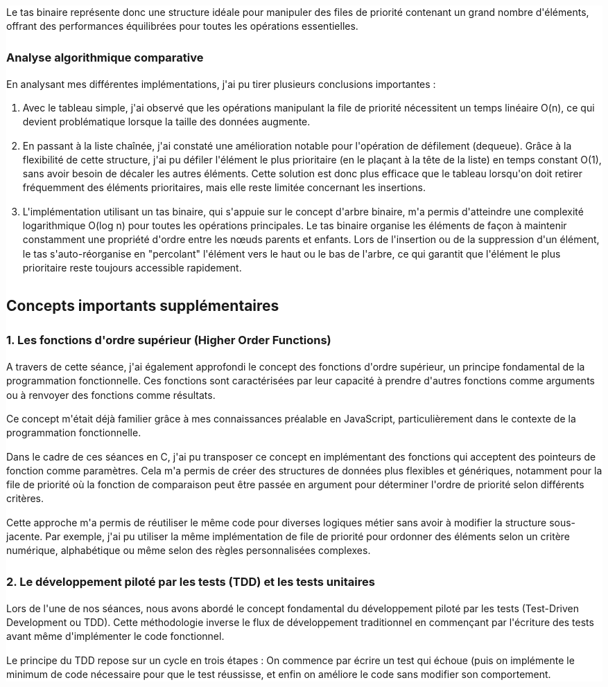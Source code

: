 Le tas binaire représente donc une structure idéale pour manipuler des files de priorité contenant un grand nombre d'éléments, offrant des performances équilibrées pour toutes les opérations essentielles.

### Analyse algorithmique comparative

En analysant mes différentes implémentations, j'ai pu tirer plusieurs conclusions importantes :

1. Avec le tableau simple, j'ai observé que les opérations manipulant la file de priorité nécessitent un temps linéaire O(n), ce qui devient problématique lorsque la taille des données augmente.

2. En passant à la liste chaînée, j'ai constaté une amélioration notable pour l'opération de défilement (dequeue). Grâce à la flexibilité de cette structure, j'ai pu défiler l'élément le plus prioritaire (en le plaçant à la tête de la liste) en temps constant O(1), sans avoir besoin de décaler les autres éléments. Cette solution est donc plus efficace que le tableau lorsqu'on doit retirer fréquemment des éléments prioritaires, mais elle reste limitée concernant les insertions.

3. L'implémentation utilisant un tas binaire, qui s'appuie sur le concept d'arbre binaire, m'a permis d'atteindre une complexité logarithmique O(log n) pour toutes les opérations principales. Le tas binaire organise les éléments de façon à maintenir constamment une propriété d'ordre entre les nœuds parents et enfants. Lors de l'insertion ou de la suppression d'un élément, le tas s'auto-réorganise en "percolant" l'élément vers le haut ou le bas de l'arbre, ce qui garantit que l'élément le plus prioritaire reste toujours accessible rapidement.


## Concepts importants supplémentaires

### 1. Les fonctions d'ordre supérieur (Higher Order Functions)

A travers de cette séance, j'ai également approfondi le concept des fonctions d'ordre supérieur, un principe fondamental de la programmation fonctionnelle. Ces fonctions sont caractérisées par leur capacité à prendre d'autres fonctions comme arguments ou à renvoyer des fonctions comme résultats.

Ce concept m'était déjà familier grâce à mes connaissances préalable en JavaScript, particulièrement dans le contexte de la programmation fonctionnelle.

Dans le cadre de ces séances en C, j'ai pu transposer ce concept en implémentant des fonctions qui acceptent des pointeurs de fonction comme paramètres. Cela m'a permis de créer des structures de données plus flexibles et génériques, notamment pour la file de priorité où la fonction de comparaison peut être passée en argument pour déterminer l'ordre de priorité selon différents critères.

Cette approche m'a permis de réutiliser le même code pour diverses logiques métier sans avoir à modifier la structure sous-jacente. Par exemple, j'ai pu utiliser la même implémentation de file de priorité pour ordonner des éléments selon un critère numérique, alphabétique ou même selon des règles personnalisées complexes.

### 2. Le développement piloté par les tests (TDD) et les tests unitaires

Lors de l'une de nos séances, nous avons abordé le concept fondamental du développement piloté par les tests (Test-Driven Development ou TDD). Cette méthodologie inverse le flux de développement traditionnel en commençant par l'écriture des tests avant même d'implémenter le code fonctionnel.

Le principe du TDD repose sur un cycle en trois étapes : On commence par écrire un test qui échoue (puis on implémente le minimum de code nécessaire pour que le test réussisse, et enfin on améliore le code sans modifier son comportement.
